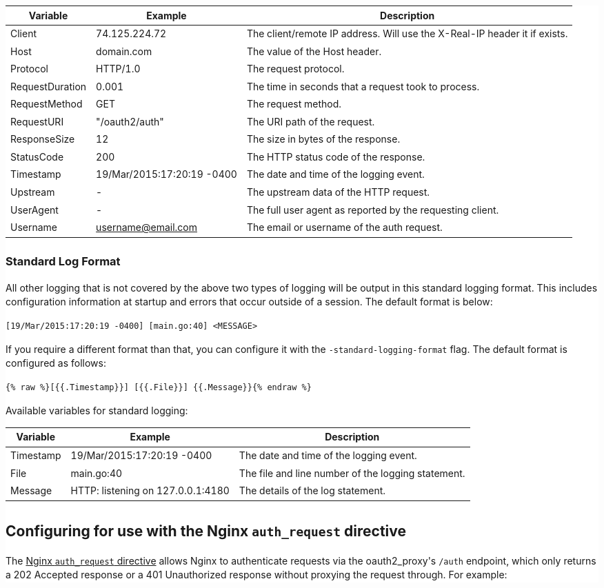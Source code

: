 | Variable | Example | Description |
| --- | --- | --- |
| Client | 74.125.224.72 | The client/remote IP address. Will use the X-Real-IP header it if exists. |
| Host  | domain.com | The value of the Host header. |
| Protocol | HTTP/1.0 | The request protocol. |
| RequestDuration | 0.001 | The time in seconds that a request took to process. |
| RequestMethod | GET | The request method. |
| RequestURI | "/oauth2/auth" | The URI path of the request. |
| ResponseSize | 12 | The size in bytes of the response. |
| StatusCode | 200 | The HTTP status code of the response. |
| Timestamp | 19/Mar/2015:17:20:19 -0400 | The date and time of the logging event. |
| Upstream | - | The upstream data of the HTTP request. |
| UserAgent | - | The full user agent as reported by the requesting client. |
| Username | username@email.com | The email or username of the auth request. |

### Standard Log Format
All other logging that is not covered by the above two types of logging will be output in this standard logging format. This includes configuration information at startup and errors that occur outside of a session. The default format is below:

```
[19/Mar/2015:17:20:19 -0400] [main.go:40] <MESSAGE>
```

If you require a different format than that, you can configure it with the `-standard-logging-format` flag. The default format is configured as follows:

```
{% raw %}[{{.Timestamp}}] [{{.File}}] {{.Message}}{% endraw %}
```

Available variables for standard logging:

| Variable | Example | Description |
| --- | --- | --- |
| Timestamp | 19/Mar/2015:17:20:19 -0400 | The date and time of the logging event. |
| File | main.go:40 | The file and line number of the logging statement. |
| Message | HTTP: listening on 127.0.0.1:4180 | The details of the log statement. |

## <a name="nginx-auth-request"></a>Configuring for use with the Nginx `auth_request` directive

The [Nginx `auth_request` directive](http://nginx.org/en/docs/http/ngx_http_auth_request_module.html) allows Nginx to authenticate requests via the oauth2_proxy's `/auth` endpoint, which only returns a 202 Accepted response or a 401 Unauthorized response without proxying the request through. For example:
